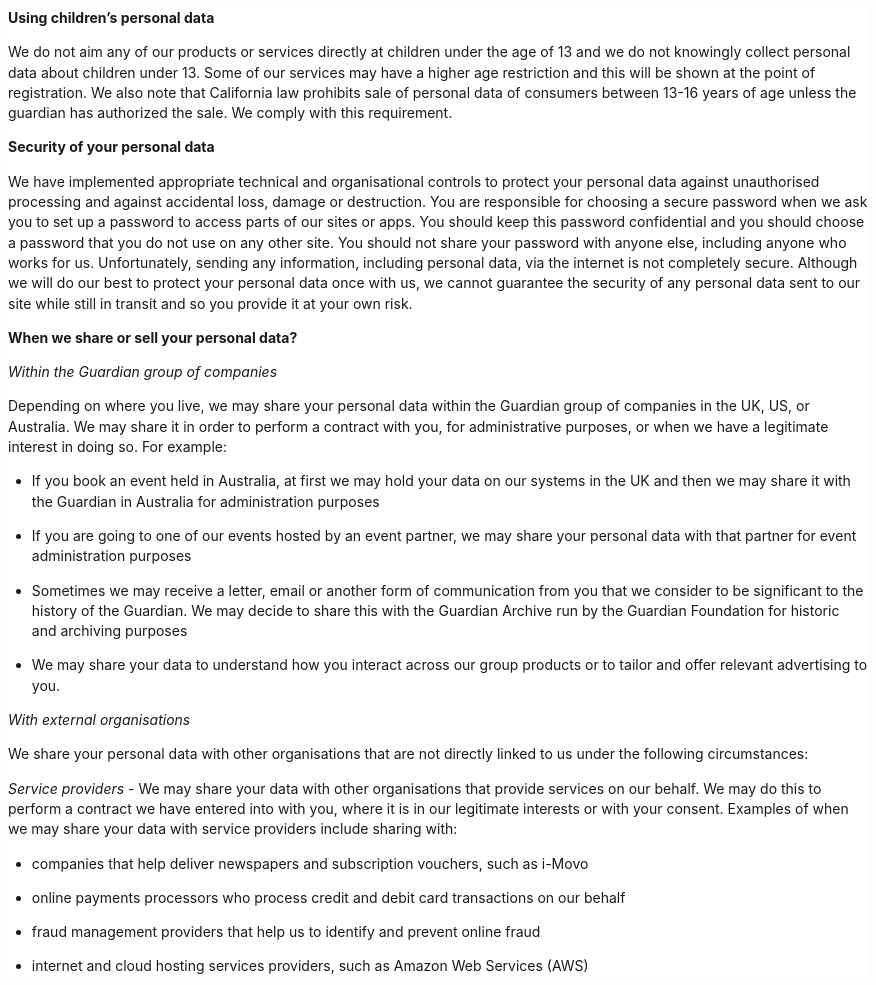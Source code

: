 **Using children’s personal data**

We do not aim any of our products or services directly at children under the age of 13 and we do not knowingly collect personal data about children under 13. Some of our services may have a higher age restriction and this will be shown at the point of registration. We also note that California law prohibits sale of personal data of consumers between 13-16 years of age unless the guardian has authorized the sale. We comply with this requirement.

**Security of your personal data**

We have implemented appropriate technical and organisational controls to protect your personal data against unauthorised processing and against accidental loss, damage or destruction. You are responsible for choosing a secure password when we ask you to set up a password to access parts of our sites or apps. You should keep this password confidential and you should choose a password that you do not use on any other site. You should not share your password with anyone else, including anyone who works for us. Unfortunately, sending any information, including personal data, via the internet is not completely secure. Although we will do our best to protect your personal data once with us, we cannot guarantee the security of any personal data sent to our site while still in transit and so you provide it at your own risk.

**When we share or sell your personal data?**

_Within the Guardian group of companies_

Depending on where you live, we may share your personal data within the Guardian group of companies in the UK, US, or Australia. We may share it in order to perform a contract with you, for administrative purposes, or when we have a legitimate interest in doing so. For example:

*   If you book an event held in Australia, at first we may hold your data on our systems in the UK and then we may share it with the Guardian in Australia for administration purposes
    
*   If you are going to one of our events hosted by an event partner, we may share your personal data with that partner for event administration purposes
    
*   Sometimes we may receive a letter, email or another form of communication from you that we consider to be significant to the history of the Guardian. We may decide to share this with the Guardian Archive run by the Guardian Foundation for historic and archiving purposes
    
*   We may share your data to understand how you interact across our group products or to tailor and offer relevant advertising to you.
    

_With external organisations_

We share your personal data with other organisations that are not directly linked to us under the following circumstances:

_Service providers_ - We may share your data with other organisations that provide services on our behalf. We may do this to perform a contract we have entered into with you, where it is in our legitimate interests or with your consent. Examples of when we may share your data with service providers include sharing with:

*   companies that help deliver newspapers and subscription vouchers, such as i-Movo
    
*   online payments processors who process credit and debit card transactions on our behalf
    
*   fraud management providers that help us to identify and prevent online fraud
    
*   internet and cloud hosting services providers, such as Amazon Web Services (AWS)
    